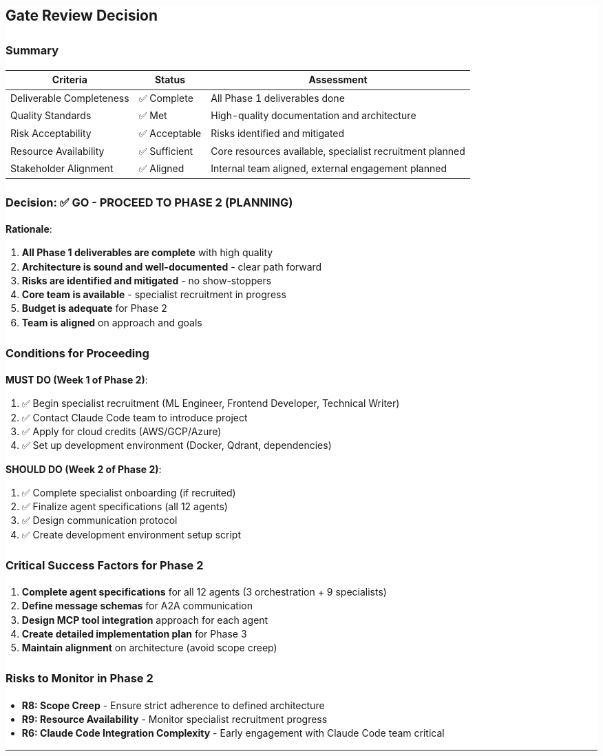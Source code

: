 
## Gate Review Decision

### Summary

| Criteria | Status | Assessment |
|----------|--------|------------|
| Deliverable Completeness | ✅ Complete | All Phase 1 deliverables done |
| Quality Standards | ✅ Met | High-quality documentation and architecture |
| Risk Acceptability | ✅ Acceptable | Risks identified and mitigated |
| Resource Availability | ✅ Sufficient | Core resources available, specialist recruitment planned |
| Stakeholder Alignment | ✅ Aligned | Internal team aligned, external engagement planned |

### Decision: ✅ **GO - PROCEED TO PHASE 2 (PLANNING)**

**Rationale**:
1. **All Phase 1 deliverables are complete** with high quality
2. **Architecture is sound and well-documented** - clear path forward
3. **Risks are identified and mitigated** - no show-stoppers
4. **Core team is available** - specialist recruitment in progress
5. **Budget is adequate** for Phase 2
6. **Team is aligned** on approach and goals

### Conditions for Proceeding

**MUST DO (Week 1 of Phase 2)**:
1. ✅ Begin specialist recruitment (ML Engineer, Frontend Developer, Technical Writer)
2. ✅ Contact Claude Code team to introduce project
3. ✅ Apply for cloud credits (AWS/GCP/Azure)
4. ✅ Set up development environment (Docker, Qdrant, dependencies)

**SHOULD DO (Week 2 of Phase 2)**:
1. ✅ Complete specialist onboarding (if recruited)
2. ✅ Finalize agent specifications (all 12 agents)
3. ✅ Design communication protocol
4. ✅ Create development environment setup script

### Critical Success Factors for Phase 2

1. **Complete agent specifications** for all 12 agents (3 orchestration + 9 specialists)
2. **Define message schemas** for A2A communication
3. **Design MCP tool integration** approach for each agent
4. **Create detailed implementation plan** for Phase 3
5. **Maintain alignment** on architecture (avoid scope creep)

### Risks to Monitor in Phase 2

- **R8: Scope Creep** - Ensure strict adherence to defined architecture
- **R9: Resource Availability** - Monitor specialist recruitment progress
- **R6: Claude Code Integration Complexity** - Early engagement with Claude Code team critical

---